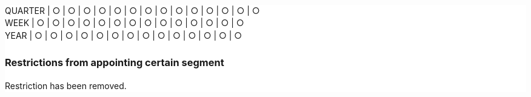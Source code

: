 QUARTER                       | ○       | ○        | ○       | ○  | ○        | ○            | ○               | ○   | ○         | ○          | ○               | ○            | ○       | ○      
WEEK                          | ○       | ○        | ○       | ○  | ○        | ○            | ○               | ○   | ○         | ○          | ○               | ○            | ○      | ○       
YEAR                          | ○       | ○        | ○       | ○  | ○        | ○            | ○               | ○   | ○         | ○          | ○               | ○            | ○         | ○    
  
### Restrictions from appointing certain segment
Restriction has been removed.
